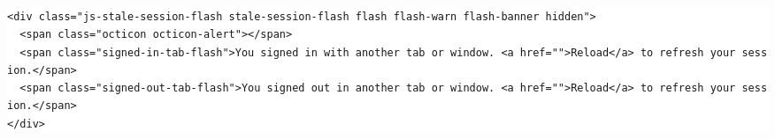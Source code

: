       
      
    <div class="js-stale-session-flash stale-session-flash flash flash-warn flash-banner hidden">
      <span class="octicon octicon-alert"></span>
      <span class="signed-in-tab-flash">You signed in with another tab or window. <a href="">Reload</a> to refresh your session.</span>
      <span class="signed-out-tab-flash">You signed out in another tab or window. <a href="">Reload</a> to refresh your session.</span>
    </div>
  </body>
</html>

